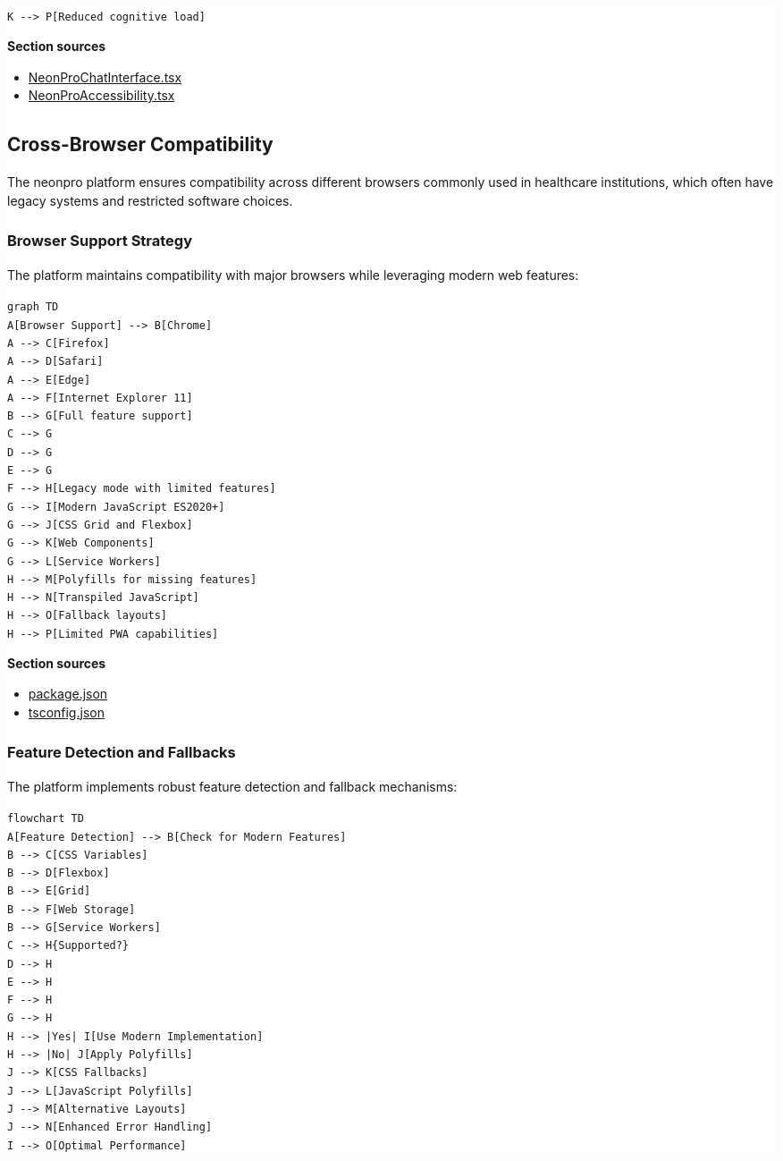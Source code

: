 ```mermaid
K --> P[Reduced cognitive load]
```

**Section sources**
- [NeonProChatInterface.tsx](file://apps/web/src/components/chat/NeonProChatInterface.tsx)
- [NeonProAccessibility.tsx](file://apps/web/src/components/chat/NeonProAccessibility.tsx)

## Cross-Browser Compatibility

The neonpro platform ensures compatibility across different browsers commonly used in healthcare institutions, which often have legacy systems and restricted software choices.

### Browser Support Strategy

The platform maintains compatibility with major browsers while leveraging modern web features:

```mermaid
graph TD
A[Browser Support] --> B[Chrome]
A --> C[Firefox]
A --> D[Safari]
A --> E[Edge]
A --> F[Internet Explorer 11]
B --> G[Full feature support]
C --> G
D --> G
E --> G
F --> H[Legacy mode with limited features]
G --> I[Modern JavaScript ES2020+]
G --> J[CSS Grid and Flexbox]
G --> K[Web Components]
G --> L[Service Workers]
H --> M[Polyfills for missing features]
H --> N[Transpiled JavaScript]
H --> O[Fallback layouts]
H --> P[Limited PWA capabilities]
```

**Section sources**
- [package.json](file://packages/ui/package.json)
- [tsconfig.json](file://packages/ui/tsconfig.json)

### Feature Detection and Fallbacks

The platform implements robust feature detection and fallback mechanisms:

```mermaid
flowchart TD
A[Feature Detection] --> B[Check for Modern Features]
B --> C[CSS Variables]
B --> D[Flexbox]
B --> E[Grid]
B --> F[Web Storage]
B --> G[Service Workers]
C --> H{Supported?}
D --> H
E --> H
F --> H
G --> H
H --> |Yes| I[Use Modern Implementation]
H --> |No| J[Apply Polyfills]
J --> K[CSS Fallbacks]
J --> L[JavaScript Polyfills]
J --> M[Alternative Layouts]
J --> N[Enhanced Error Handling]
I --> O[Optimal Performance]
```